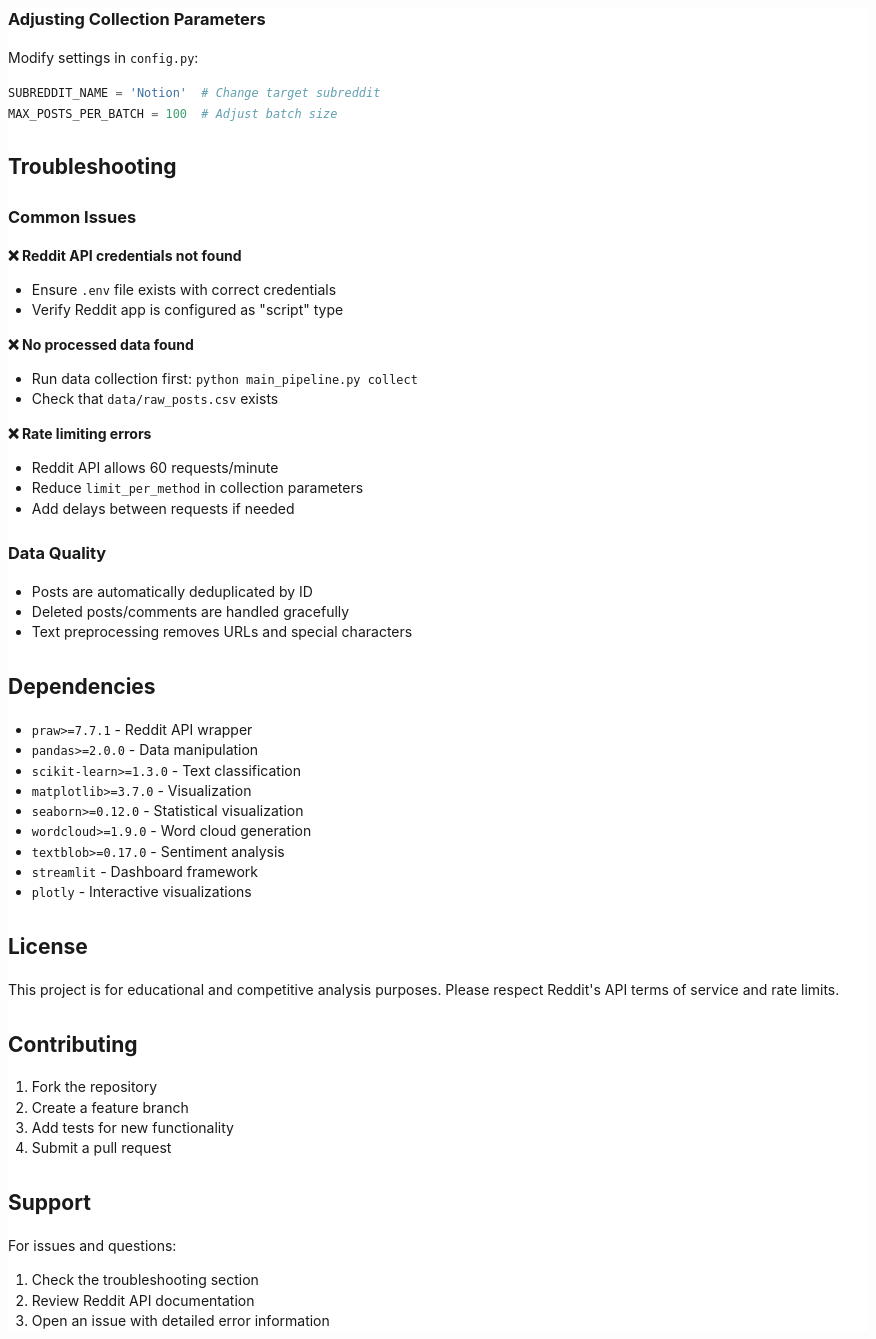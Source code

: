 ### Adjusting Collection Parameters
Modify settings in `config.py`:
```python
SUBREDDIT_NAME = 'Notion'  # Change target subreddit
MAX_POSTS_PER_BATCH = 100  # Adjust batch size
```

## Troubleshooting

### Common Issues

**❌ Reddit API credentials not found**
- Ensure `.env` file exists with correct credentials
- Verify Reddit app is configured as "script" type

**❌ No processed data found**
- Run data collection first: `python main_pipeline.py collect`
- Check that `data/raw_posts.csv` exists

**❌ Rate limiting errors**
- Reddit API allows 60 requests/minute
- Reduce `limit_per_method` in collection parameters
- Add delays between requests if needed

### Data Quality
- Posts are automatically deduplicated by ID
- Deleted posts/comments are handled gracefully
- Text preprocessing removes URLs and special characters

## Dependencies

- `praw>=7.7.1` - Reddit API wrapper
- `pandas>=2.0.0` - Data manipulation
- `scikit-learn>=1.3.0` - Text classification
- `matplotlib>=3.7.0` - Visualization
- `seaborn>=0.12.0` - Statistical visualization
- `wordcloud>=1.9.0` - Word cloud generation
- `textblob>=0.17.0` - Sentiment analysis
- `streamlit` - Dashboard framework
- `plotly` - Interactive visualizations

## License

This project is for educational and competitive analysis purposes. Please respect Reddit's API terms of service and rate limits.

## Contributing

1. Fork the repository
2. Create a feature branch
3. Add tests for new functionality
4. Submit a pull request

## Support

For issues and questions:
1. Check the troubleshooting section
2. Review Reddit API documentation
3. Open an issue with detailed error information